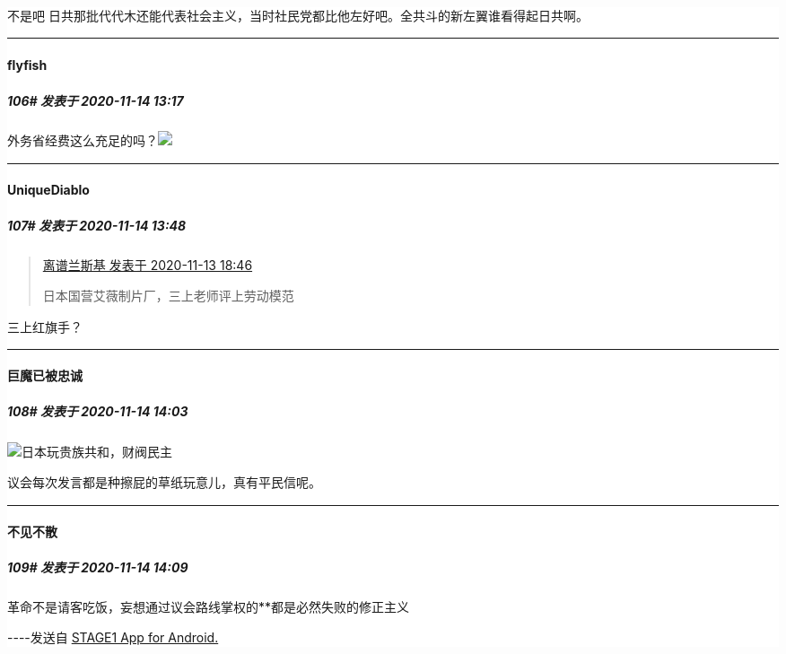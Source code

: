 
不是吧 日共那批代代木还能代表社会主义，当时社民党都比他左好吧。全共斗的新左翼谁看得起日共啊。







*****

####  flyfish  
##### 106#       发表于 2020-11-14 13:17




外务省经费这么充足的吗？<img src="https://static.saraba1st.com/image/smiley/face2017/048.png" referrerpolicy="no-referrer">







*****

####  UniqueDiablo  
##### 107#       发表于 2020-11-14 13:48



<blockquote><a href="httphttps://bbs.saraba1st.com/2b/forum.php?mod=redirect&amp;goto=findpost&amp;pid=49384152&amp;ptid=1972037" target="_blank">离谱兰斯基 发表于 2020-11-13 18:46</a>

日本国营艾薇制片厂，三上老师评上劳动模范</blockquote>
三上红旗手？







*****

####  巨魔已被忠诚  
##### 108#       发表于 2020-11-14 14:03



<img src="https://static.saraba1st.com/image/smiley/face2017/037.png" referrerpolicy="no-referrer">日本玩贵族共和，财阀民主

议会每次发言都是种擦屁的草纸玩意儿，真有平民信呢。







*****

####  不见不散  
##### 109#       发表于 2020-11-14 14:09




革命不是请客吃饭，妄想通过议会路线掌权的**都是必然失败的修正主义


----发送自 [STAGE1 App for Android.](http://stage1.5j4m.com/?1.33)





                                              